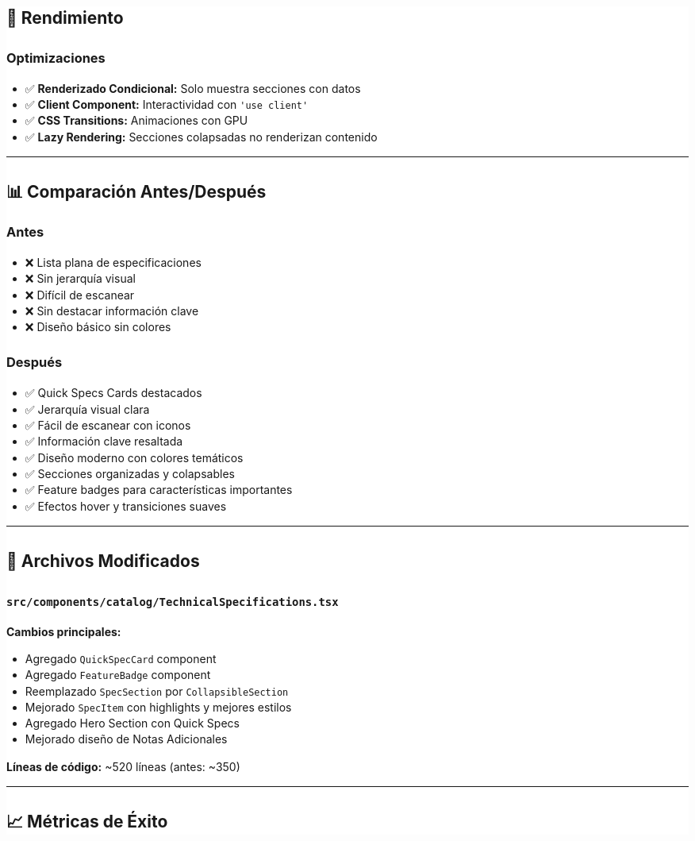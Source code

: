 
## 🚀 Rendimiento

### Optimizaciones
- ✅ **Renderizado Condicional:** Solo muestra secciones con datos
- ✅ **Client Component:** Interactividad con `'use client'`
- ✅ **CSS Transitions:** Animaciones con GPU
- ✅ **Lazy Rendering:** Secciones colapsadas no renderizan contenido

---

## 📊 Comparación Antes/Después

### Antes
- ❌ Lista plana de especificaciones
- ❌ Sin jerarquía visual
- ❌ Difícil de escanear
- ❌ Sin destacar información clave
- ❌ Diseño básico sin colores

### Después
- ✅ Quick Specs Cards destacados
- ✅ Jerarquía visual clara
- ✅ Fácil de escanear con iconos
- ✅ Información clave resaltada
- ✅ Diseño moderno con colores temáticos
- ✅ Secciones organizadas y colapsables
- ✅ Feature badges para características importantes
- ✅ Efectos hover y transiciones suaves

---

## 🔧 Archivos Modificados

### `src/components/catalog/TechnicalSpecifications.tsx`
**Cambios principales:**
- Agregado `QuickSpecCard` component
- Agregado `FeatureBadge` component
- Reemplazado `SpecSection` por `CollapsibleSection`
- Mejorado `SpecItem` con highlights y mejores estilos
- Agregado Hero Section con Quick Specs
- Mejorado diseño de Notas Adicionales

**Líneas de código:** ~520 líneas (antes: ~350)

---

## 📈 Métricas de Éxito

